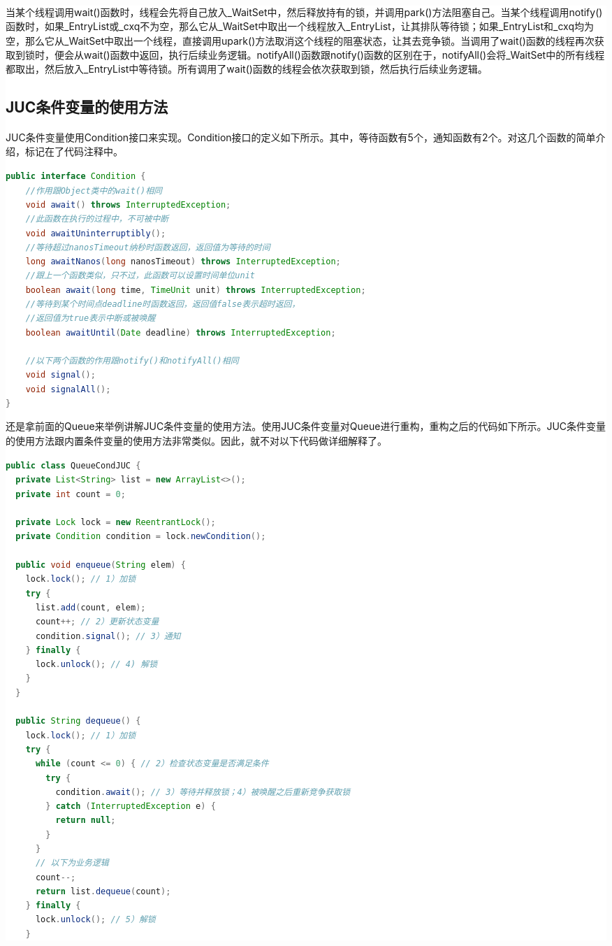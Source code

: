 当某个线程调用wait()函数时，线程会先将自己放入_WaitSet中，然后释放持有的锁，并调用park()方法阻塞自己。当某个线程调用notify()函数时，如果_EntryList或_cxq不为空，那么它从_WaitSet中取出一个线程放入_EntryList，让其排队等待锁；如果_EntryList和_cxq均为空，那么它从_WaitSet中取出一个线程，直接调用upark()方法取消这个线程的阻塞状态，让其去竞争锁。当调用了wait()函数的线程再次获取到锁时，便会从wait()函数中返回，执行后续业务逻辑。notifyAll()函数跟notify()函数的区别在于，notifyAll()会将_WaitSet中的所有线程都取出，然后放入_EntryList中等待锁。所有调用了wait()函数的线程会依次获取到锁，然后执行后续业务逻辑。

## JUC条件变量的使用方法
JUC条件变量使用Condition接口来实现。Condition接口的定义如下所示。其中，等待函数有5个，通知函数有2个。对这几个函数的简单介绍，标记在了代码注释中。
~~~java
public interface Condition {
    //作用跟Object类中的wait()相同
    void await() throws InterruptedException;
    //此函数在执行的过程中，不可被中断
    void awaitUninterruptibly();
    //等待超过nanosTimeout纳秒时函数返回，返回值为等待的时间
    long awaitNanos(long nanosTimeout) throws InterruptedException;
    //跟上一个函数类似，只不过，此函数可以设置时间单位unit
    boolean await(long time, TimeUnit unit) throws InterruptedException;
    //等待到某个时间点deadline时函数返回，返回值false表示超时返回，
    //返回值为true表示中断或被唤醒
    boolean awaitUntil(Date deadline) throws InterruptedException;
    
    //以下两个函数的作用跟notify()和notifyAll()相同
    void signal();
    void signalAll();
}
~~~

还是拿前面的Queue来举例讲解JUC条件变量的使用方法。使用JUC条件变量对Queue进行重构，重构之后的代码如下所示。JUC条件变量的使用方法跟内置条件变量的使用方法非常类似。因此，就不对以下代码做详细解释了。
~~~java
public class QueueCondJUC {
  private List<String> list = new ArrayList<>();
  private int count = 0;
  
  private Lock lock = new ReentrantLock();
  private Condition condition = lock.newCondition();

  public void enqueue(String elem) {
    lock.lock(); // 1）加锁
    try {
      list.add(count, elem);
      count++; // 2）更新状态变量
      condition.signal(); // 3）通知
    } finally {
      lock.unlock(); // 4) 解锁
    }
  }

  public String dequeue() {
    lock.lock(); // 1）加锁
    try {
      while (count <= 0) { // 2）检查状态变量是否满足条件
        try {
          condition.await(); // 3）等待并释放锁；4）被唤醒之后重新竞争获取锁
        } catch (InterruptedException e) {
          return null;
        }
      }
      // 以下为业务逻辑
      count--;
      return list.dequeue(count);
    } finally {
      lock.unlock(); // 5）解锁
    }
~~~